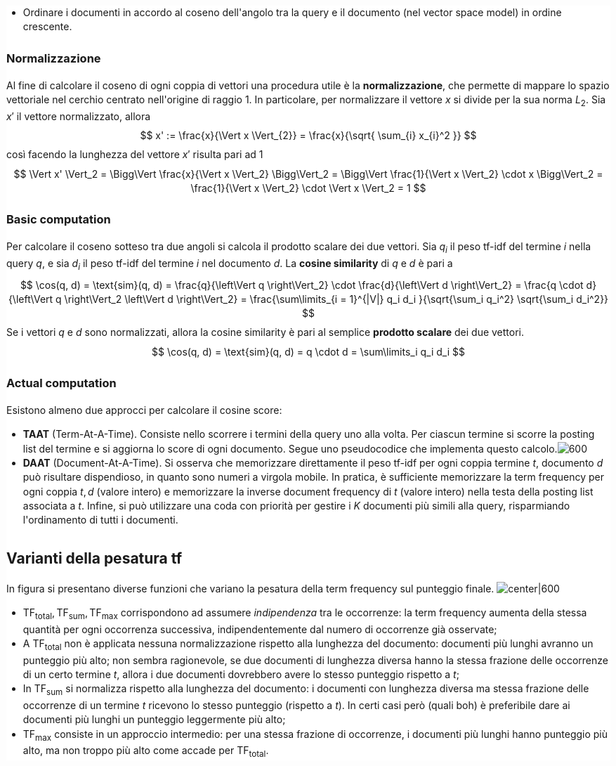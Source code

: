 - Ordinare i documenti in accordo al coseno dell'angolo tra la query e il documento (nel vector space model) in ordine crescente.
### Normalizzazione
Al fine di calcolare il coseno di ogni coppia di vettori una procedura utile è la **normalizzazione**, che permette di mappare lo spazio vettoriale nel cerchio centrato nell'origine di raggio $1$. In particolare, per normalizzare il vettore $x$ si divide per la sua norma $L_{2}$. Sia $x'$ il vettore normalizzato, allora
$$
x' := \frac{x}{\Vert x \Vert_{2}} = \frac{x}{\sqrt{ \sum_{i} x_{i}^2 }}
$$
così facendo la lunghezza del vettore $x'$ risulta pari ad $1$
$$
\Vert x' \Vert_2 = \Bigg\Vert \frac{x}{\Vert x \Vert_2} \Bigg\Vert_2 = \Bigg\Vert \frac{1}{\Vert x \Vert_2} \cdot x \Bigg\Vert_2 = \frac{1}{\Vert x \Vert_2} \cdot \Vert x \Vert_2 = 1
$$
### Basic computation
Per calcolare il coseno sotteso tra due angoli si calcola il prodotto scalare dei due vettori. Sia $q_{i}$ il peso $\text{tf-idf}$ del termine $i$ nella query $q$, e sia $d_{i}$ il peso $\text{tf-idf}$ del termine $i$ nel documento $d$. La **cosine similarity** di $q$ e $d$ è pari a
$$
\cos(q, d) = \text{sim}(q, d) = \frac{q}{\left\Vert q \right\Vert_2} \cdot \frac{d}{\left\Vert d \right\Vert_2} = \frac{q \cdot d}{\left\Vert q \right\Vert_2 \left\Vert d \right\Vert_2} = \frac{\sum\limits_{i = 1}^{|V|} q_i d_i }{\sqrt{\sum_i q_i^2} \sqrt{\sum_i d_i^2}}
$$
Se i vettori $q$ e $d$ sono normalizzati, allora la cosine similarity è pari al semplice **prodotto scalare** dei due vettori.
$$
\cos(q, d) = \text{sim}(q, d) = q \cdot d = \sum\limits_i q_i  d_i
$$
### Actual computation
Esistono almeno due approcci per calcolare il cosine score:
- **TAAT** (Term-At-A-Time). Consiste nello scorrere i termini della query uno alla volta. Per ciascun termine si scorre la posting list del termine e si aggiorna lo score di ogni documento. Segue uno pseudocodice che implementa questo calcolo.![600](9AEBB8227C38232D2B07FC8B3E0AAC09.png)
- **DAAT** (Document-At-A-Time).
Si osserva che memorizzare direttamente il peso tf-idf per ogni coppia termine $t$, documento $d$ può risultare dispendioso, in quanto sono numeri a virgola mobile. In pratica, è sufficiente memorizzare la term frequency per ogni coppia $t,d$ (valore intero) e memorizzare la inverse document frequency di $t$ (valore intero) nella testa della posting list associata a $t$. 
Infine, si può utilizzare una coda con priorità per gestire i $K$ documenti più simili alla query, risparmiando l'ordinamento di tutti i documenti.
## Varianti della pesatura tf
In figura si presentano diverse funzioni che variano la pesatura della term frequency sul punteggio finale.
![center|600](8F619F309DEDAA06DC91599929DC99CA.png)
- $\text{TF}_{\text{total}},\text{TF}_{\text{sum}}, \text{TF}_{\text{max}}$ corrispondono ad assumere *indipendenza* tra le occorrenze: la term frequency aumenta della stessa quantità per ogni occorrenza successiva, indipendentemente dal numero di occorrenze già osservate;
- A $\text{TF}_{\text{total}}$ non è applicata nessuna normalizzazione rispetto alla lunghezza del documento: documenti più lunghi avranno un punteggio più alto; non sembra ragionevole, se due documenti di lunghezza diversa hanno la stessa frazione delle occorrenze di un certo termine $t$, allora i due documenti dovrebbero avere lo stesso punteggio rispetto a $t$;
- In $\text{TF}_{\text{sum}}$ si normalizza rispetto alla lunghezza del documento: i documenti con lunghezza diversa ma stessa frazione delle occorrenze di un termine $t$ ricevono lo stesso punteggio (rispetto a $t).$ In certi casi però (quali boh) è preferibile dare ai documenti più lunghi un punteggio leggermente più alto;
- $\text{TF}_{\text{max}}$ consiste in un approccio intermedio: per una stessa frazione di occorrenze, i documenti più lunghi hanno punteggio più alto, ma non troppo più alto come accade per $\text{TF}_{\text{total}}$.